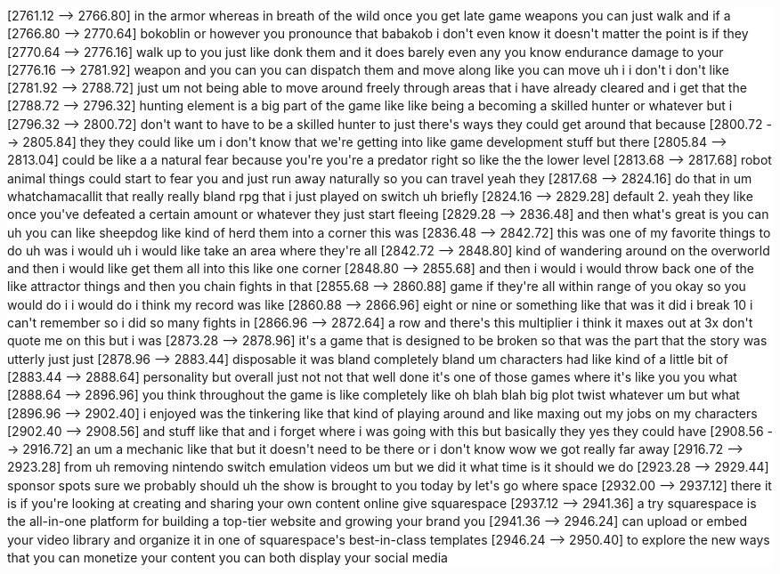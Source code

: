 [2761.12 --> 2766.80]  in the armor whereas in breath of the wild once you get late game weapons you can just walk and if a
[2766.80 --> 2770.64]  bokoblin or however you pronounce that babakob i don't even know it doesn't matter the point is if they
[2770.64 --> 2776.16]  walk up to you just like donk them and it does barely even any you know endurance damage to your
[2776.16 --> 2781.92]  weapon and you can you can dispatch them and move along like you can move uh i i don't i don't like
[2781.92 --> 2788.72]  just um not being able to move around freely through areas that i have already cleared and i get that the
[2788.72 --> 2796.32]  hunting element is a big part of the game like like being a becoming a skilled hunter or whatever but i
[2796.32 --> 2800.72]  don't want to have to be a skilled hunter to just there's ways they could get around that because
[2800.72 --> 2805.84]  they they could like um i don't know that we're getting into like game development stuff but there
[2805.84 --> 2813.04]  could be like a a natural fear because you're you're a predator right so like the the lower level
[2813.68 --> 2817.68]  robot animal things could start to fear you and just run away naturally so you can travel yeah they
[2817.68 --> 2824.16]  do that in um whatchamacallit that really really bland rpg that i just played on switch uh briefly
[2824.16 --> 2829.28]  default 2. yeah they like once you've defeated a certain amount or whatever they just start fleeing
[2829.28 --> 2836.48]  and then what's great is you can uh you can like sheepdog like kind of herd them into a corner this was
[2836.48 --> 2842.72]  this was one of my favorite things to do uh was i would uh i would like take an area where they're all
[2842.72 --> 2848.80]  kind of wandering around on the overworld and then i would like get them all into this like one corner
[2848.80 --> 2855.68]  and then i would i would throw back one of the like attractor things and then you chain fights in that
[2855.68 --> 2860.88]  game if they're all within range of you okay so you would do i i would do i think my record was like
[2860.88 --> 2866.96]  eight or nine or something like that was it did i break 10 i can't remember so i did so many fights in
[2866.96 --> 2872.64]  a row and there's this multiplier i think it maxes out at 3x don't quote me on this but i was
[2873.28 --> 2878.96]  it's a game that is designed to be broken so that was the part that the story was utterly just just
[2878.96 --> 2883.44]  disposable it was bland completely bland um characters had like kind of a little bit of
[2883.44 --> 2888.64]  personality but overall just not not that well done it's one of those games where it's like you you what
[2888.64 --> 2896.96]  you think throughout the game is like completely like oh blah blah big plot twist whatever um but what
[2896.96 --> 2902.40]  i enjoyed was the tinkering like that kind of playing around and like maxing out my jobs on my characters
[2902.40 --> 2908.56]  and stuff like that and i forget where i was going with this but basically they yes they could have
[2908.56 --> 2916.72]  an um a mechanic like that but it doesn't need to be there or i don't know wow we got really far away
[2916.72 --> 2923.28]  from uh removing nintendo switch emulation videos um but we did it what time is it should we do
[2923.28 --> 2929.44]  sponsor spots sure we probably should uh the show is brought to you today by let's go where space
[2932.00 --> 2937.12]  there it is if you're looking at creating and sharing your own content online give squarespace
[2937.12 --> 2941.36]  a try squarespace is the all-in-one platform for building a top-tier website and growing your brand you
[2941.36 --> 2946.24]  can upload or embed your video library and organize it in one of squarespace's best-in-class templates
[2946.24 --> 2950.40]  to explore the new ways that you can monetize your content you can both display your social media